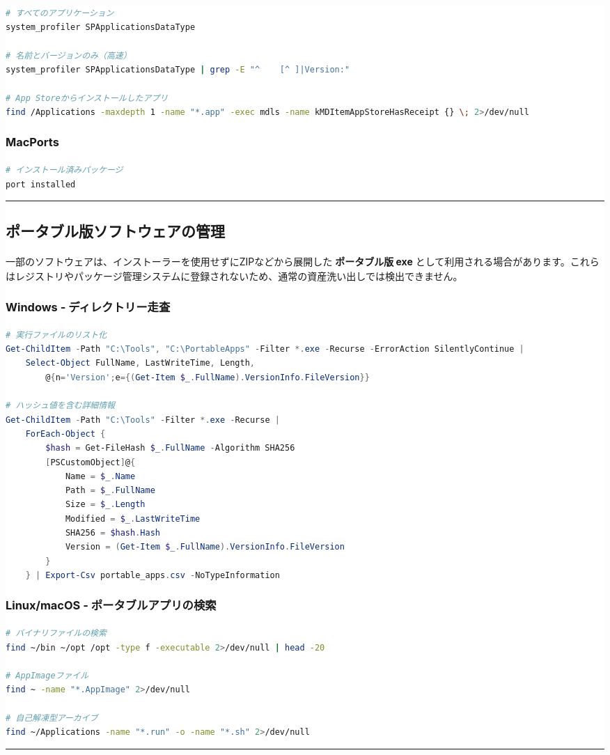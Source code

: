 ```bash
# すべてのアプリケーション
system_profiler SPApplicationsDataType

# 名前とバージョンのみ（高速）
system_profiler SPApplicationsDataType | grep -E "^    [^ ]|Version:"

# App Storeからインストールしたアプリ
find /Applications -maxdepth 1 -name "*.app" -exec mdls -name kMDItemAppStoreHasReceipt {} \; 2>/dev/null
```

### MacPorts

```bash
# インストール済みパッケージ
port installed
```

---

## ポータブル版ソフトウェアの管理

一部のソフトウェアは、インストーラーを使用せずにZIPなどから展開した **ポータブル版 exe** として利用される場合があります。これらはレジストリやパッケージ管理システムに登録されないため、通常の資産洗い出しでは検出できません。

### Windows - ディレクトリー走査

```powershell
# 実行ファイルのリスト化
Get-ChildItem -Path "C:\Tools", "C:\PortableApps" -Filter *.exe -Recurse -ErrorAction SilentlyContinue |
    Select-Object FullName, LastWriteTime, Length, 
        @{n='Version';e={(Get-Item $_.FullName).VersionInfo.FileVersion}}

# ハッシュ値を含む詳細情報
Get-ChildItem -Path "C:\Tools" -Filter *.exe -Recurse |
    ForEach-Object {
        $hash = Get-FileHash $_.FullName -Algorithm SHA256
        [PSCustomObject]@{
            Name = $_.Name
            Path = $_.FullName
            Size = $_.Length
            Modified = $_.LastWriteTime
            SHA256 = $hash.Hash
            Version = (Get-Item $_.FullName).VersionInfo.FileVersion
        }
    } | Export-Csv portable_apps.csv -NoTypeInformation
```

### Linux/macOS - ポータブルアプリの検索

```bash
# バイナリファイルの検索
find ~/bin ~/opt /opt -type f -executable 2>/dev/null | head -20

# AppImageファイル
find ~ -name "*.AppImage" 2>/dev/null

# 自己解凍型アーカイブ
find ~/Applications -name "*.run" -o -name "*.sh" 2>/dev/null
```

---